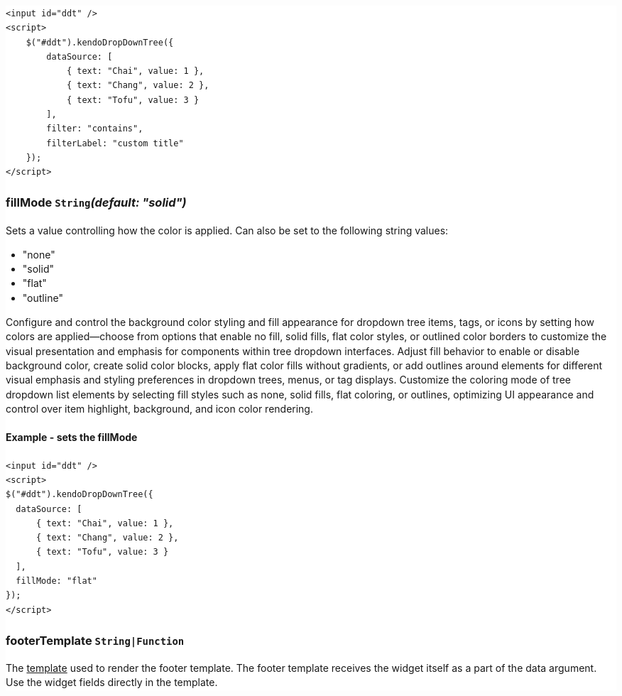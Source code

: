     <input id="ddt" />
    <script>
        $("#ddt").kendoDropDownTree({
            dataSource: [
                { text: "Chai", value: 1 },
                { text: "Chang", value: 2 },
                { text: "Tofu", value: 3 }
            ],
            filter: "contains",
            filterLabel: "custom title"
        });
    </script>

### fillMode `String`*(default: "solid")*

Sets a value controlling how the color is applied. Can also be set to the following string values:

- "none"
- "solid"
- "flat"
- "outline"


<div class="meta-api-description">
Configure and control the background color styling and fill appearance for dropdown tree items, tags, or icons by setting how colors are applied—choose from options that enable no fill, solid fills, flat color styles, or outlined color borders to customize the visual presentation and emphasis for components within tree dropdown interfaces. Adjust fill behavior to enable or disable background color, create solid color blocks, apply flat color fills without gradients, or add outlines around elements for different visual emphasis and styling preferences in dropdown trees, menus, or tag displays. Customize the coloring mode of tree dropdown list elements by selecting fill styles such as none, solid fills, flat coloring, or outlines, optimizing UI appearance and control over item highlight, background, and icon color rendering.
</div>

#### Example - sets the fillMode

    <input id="ddt" />
    <script>
    $("#ddt").kendoDropDownTree({
      dataSource: [
          { text: "Chai", value: 1 },
          { text: "Chang", value: 2 },
          { text: "Tofu", value: 3 }
      ],
      fillMode: "flat"
    });
    </script>

### footerTemplate `String|Function`

The [template](/api/javascript/kendo/methods/template) used to render the footer template. The footer template receives the widget itself as a part of the data argument. Use the widget fields directly in the template.
